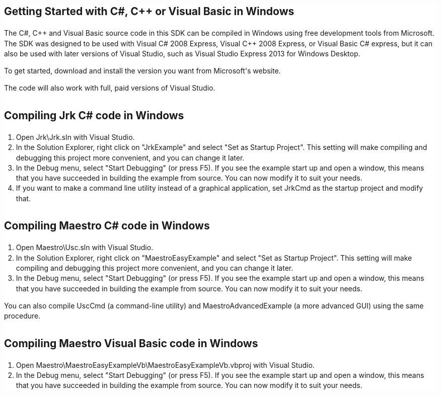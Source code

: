 

## Getting Started with C#, C++ or Visual Basic in Windows

The C#, C++ and Visual Basic source code in this SDK can be compiled
in Windows using free development tools from Microsoft.  The SDK was
designed to be used with Visual C# 2008 Express, Visual C++ 2008
Express, or Visual Basic C# express, but it can also be used with
later versions of Visual Studio, such as Visual Studio Express 2013
for Windows Desktop.

To get started, download and install the version you want from
Microsoft's website.

The code will also work with full, paid versions of Visual Studio.


## Compiling Jrk C# code in Windows

1. Open Jrk\Jrk.sln with Visual Studio.
2. In the Solution Explorer, right click on "JrkExample" and select
   "Set as Startup Project".  This setting will make compiling and
   debugging this project more convenient, and you can change it later.
3. In the Debug menu, select "Start Debugging" (or press F5).  If you
   see the example start up and open a window, this means that you
   have succeeded in building the example from source.  You can now
   modify it to suit your needs.
4. If you want to make a command line utility instead of a graphical
   application, set JrkCmd as the startup project and modify that.


## Compiling Maestro C# code in Windows

1. Open Maestro\Usc.sln with Visual Studio.
2. In the Solution Explorer, right click on "MaestroEasyExample" and
   select "Set as Startup Project".  This setting will make compiling
   and debugging this project more convenient, and you can change it
   later.
3. In the Debug menu, select "Start Debugging" (or press F5).  If you
   see the example start up and open a window, this means that you
   have succeeded in building the example from source.  You can now
   modify it to suit your needs.

You can also compile UscCmd (a command-line utility) and
MaestroAdvancedExample (a more advanced GUI) using the same procedure.


## Compiling Maestro Visual Basic code in Windows

1. Open Maestro\MaestroEasyExampleVb\MaestroEasyExampleVb.vbproj with
   Visual Studio.
2. In the Debug menu, select "Start Debugging" (or press F5).  If you
   see the example start up and open a window, this means that you
   have succeeded in building the example from source.  You can now
   modify it to suit your needs.
